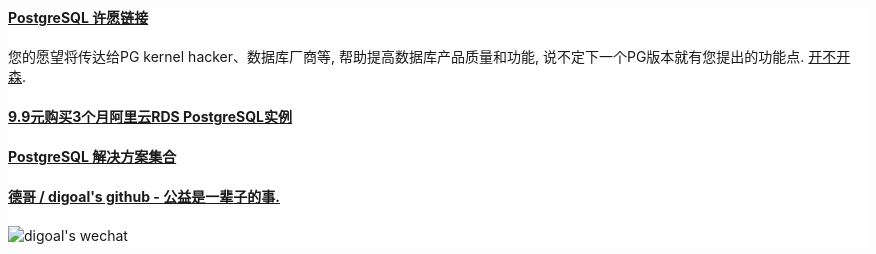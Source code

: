   
  
  
  
  
  
  
  
  
  
  
  
  
  
  
  
  
  
  
  
  
  
  
  
  
  
  
  
  
  
  
  
  
  
  
  
  
  
  
  
  
  
  
  
#### [PostgreSQL 许愿链接](https://github.com/digoal/blog/issues/76 "269ac3d1c492e938c0191101c7238216")
您的愿望将传达给PG kernel hacker、数据库厂商等, 帮助提高数据库产品质量和功能, 说不定下一个PG版本就有您提出的功能点. [开不开森](https://github.com/digoal/blog/issues/76 "269ac3d1c492e938c0191101c7238216").  
  
  
#### [9.9元购买3个月阿里云RDS PostgreSQL实例](https://www.aliyun.com/database/postgresqlactivity "57258f76c37864c6e6d23383d05714ea")
  
  
#### [PostgreSQL 解决方案集合](https://yq.aliyun.com/topic/118 "40cff096e9ed7122c512b35d8561d9c8")
  
  
#### [德哥 / digoal's github - 公益是一辈子的事.](https://github.com/digoal/blog/blob/master/README.md "22709685feb7cab07d30f30387f0a9ae")
  
  
![digoal's wechat](../pic/digoal_weixin.jpg "f7ad92eeba24523fd47a6e1a0e691b59")
  

